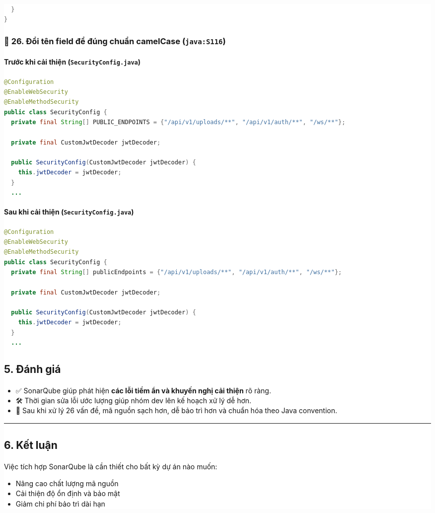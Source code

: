 ```java
  }
}
```
### 🔁 **26. Đổi tên field để đúng chuẩn camelCase (`java:S116`)**

#### Trước khi cải thiện (`SecurityConfig.java`)
```java
@Configuration
@EnableWebSecurity
@EnableMethodSecurity
public class SecurityConfig {
  private final String[] PUBLIC_ENDPOINTS = {"/api/v1/uploads/**", "/api/v1/auth/**", "/ws/**"};

  private final CustomJwtDecoder jwtDecoder;

  public SecurityConfig(CustomJwtDecoder jwtDecoder) {
    this.jwtDecoder = jwtDecoder;
  }
  ...
```

#### Sau khi cải thiện (`SecurityConfig.java`)
```java
@Configuration
@EnableWebSecurity
@EnableMethodSecurity
public class SecurityConfig {
  private final String[] publicEndpoints = {"/api/v1/uploads/**", "/api/v1/auth/**", "/ws/**"};

  private final CustomJwtDecoder jwtDecoder;

  public SecurityConfig(CustomJwtDecoder jwtDecoder) {
    this.jwtDecoder = jwtDecoder;
  }
  ...
```

## 5. Đánh giá

- ✅ SonarQube giúp phát hiện **các lỗi tiềm ẩn và khuyến nghị cải thiện** rõ ràng.
- 🛠️ Thời gian sửa lỗi ước lượng giúp nhóm dev lên kế hoạch xử lý dễ hơn.
- 🚀 Sau khi xử lý 26 vấn đề, mã nguồn sạch hơn, dễ bảo trì hơn và chuẩn hóa theo Java convention.

---

## 6. Kết luận
Việc tích hợp SonarQube là cần thiết cho bất kỳ dự án nào muốn:
- Nâng cao chất lượng mã nguồn
- Cải thiện độ ổn định và bảo mật
- Giảm chi phí bảo trì dài hạn
